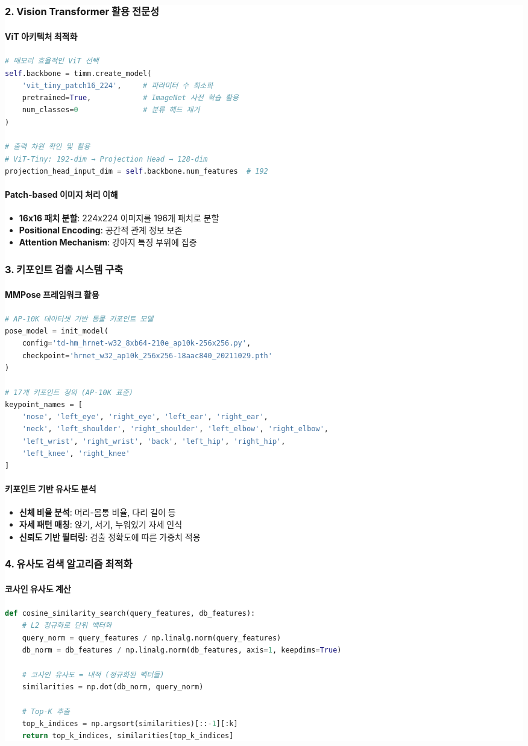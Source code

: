 ### 2. Vision Transformer 활용 전문성

#### ViT 아키텍처 최적화
```python
# 메모리 효율적인 ViT 선택
self.backbone = timm.create_model(
    'vit_tiny_patch16_224',     # 파라미터 수 최소화
    pretrained=True,            # ImageNet 사전 학습 활용
    num_classes=0               # 분류 헤드 제거
)

# 출력 차원 확인 및 활용
# ViT-Tiny: 192-dim → Projection Head → 128-dim
projection_head_input_dim = self.backbone.num_features  # 192
```

#### Patch-based 이미지 처리 이해
- **16x16 패치 분할**: 224x224 이미지를 196개 패치로 분할
- **Positional Encoding**: 공간적 관계 정보 보존
- **Attention Mechanism**: 강아지 특징 부위에 집중

### 3. 키포인트 검출 시스템 구축

#### MMPose 프레임워크 활용
```python
# AP-10K 데이터셋 기반 동물 키포인트 모델
pose_model = init_model(
    config='td-hm_hrnet-w32_8xb64-210e_ap10k-256x256.py',
    checkpoint='hrnet_w32_ap10k_256x256-18aac840_20211029.pth'
)

# 17개 키포인트 정의 (AP-10K 표준)
keypoint_names = [
    'nose', 'left_eye', 'right_eye', 'left_ear', 'right_ear',
    'neck', 'left_shoulder', 'right_shoulder', 'left_elbow', 'right_elbow',
    'left_wrist', 'right_wrist', 'back', 'left_hip', 'right_hip',
    'left_knee', 'right_knee'
]
```

#### 키포인트 기반 유사도 분석
- **신체 비율 분석**: 머리-몸통 비율, 다리 길이 등
- **자세 패턴 매칭**: 앉기, 서기, 누워있기 자세 인식
- **신뢰도 기반 필터링**: 검출 정확도에 따른 가중치 적용

### 4. 유사도 검색 알고리즘 최적화

#### 코사인 유사도 계산
```python
def cosine_similarity_search(query_features, db_features):
    # L2 정규화로 단위 벡터화
    query_norm = query_features / np.linalg.norm(query_features)
    db_norm = db_features / np.linalg.norm(db_features, axis=1, keepdims=True)
    
    # 코사인 유사도 = 내적 (정규화된 벡터들)
    similarities = np.dot(db_norm, query_norm)
    
    # Top-K 추출
    top_k_indices = np.argsort(similarities)[::-1][:k]
    return top_k_indices, similarities[top_k_indices]
```
